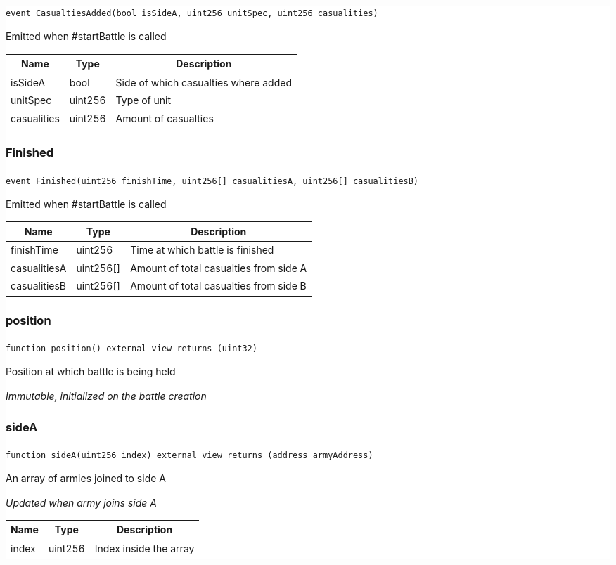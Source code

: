 ```solidity
event CasualtiesAdded(bool isSideA, uint256 unitSpec, uint256 casualities)
```

Emitted when #startBattle is called


| Name | Type | Description |
| ---- | ---- | ----------- |
| isSideA | bool | Side of which casualties where added |
| unitSpec | uint256 | Type of unit |
| casualities | uint256 | Amount of casualties |



### Finished

```solidity
event Finished(uint256 finishTime, uint256[] casualitiesA, uint256[] casualitiesB)
```

Emitted when #startBattle is called


| Name | Type | Description |
| ---- | ---- | ----------- |
| finishTime | uint256 | Time at which battle is finished |
| casualitiesA | uint256[] | Amount of total casualties from side A |
| casualitiesB | uint256[] | Amount of total casualties from side B |



### position

```solidity
function position() external view returns (uint32)
```

Position at which battle is being held

_Immutable, initialized on the battle creation_




### sideA

```solidity
function sideA(uint256 index) external view returns (address armyAddress)
```

An array of armies joined to side A

_Updated when army joins side A_

| Name | Type | Description |
| ---- | ---- | ----------- |
| index | uint256 | Index inside the array |
